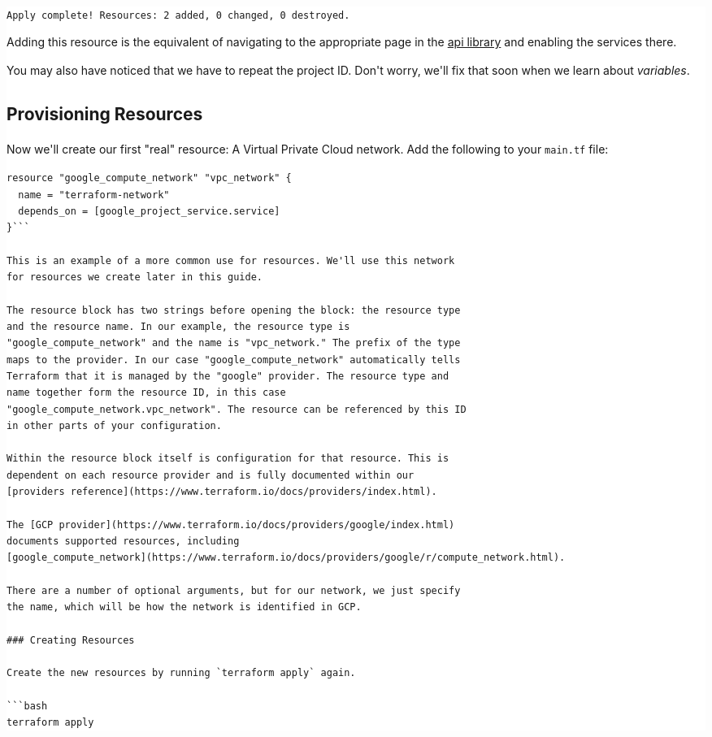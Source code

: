 ```raw
Apply complete! Resources: 2 added, 0 changed, 0 destroyed.
```

Adding this resource is the equivalent of navigating to the appropriate page in
the [api
library](https://console.developers.google.com/apis/library/compute.googleapis.com)
and enabling the services there.

You may also have noticed that we have to repeat the project ID. Don't worry, we'll fix that soon when we learn about _variables_.

## Provisioning Resources

Now we'll create our first "real" resource: A Virtual Private Cloud network. Add
the following to your `main.tf` file:

```hcl
resource "google_compute_network" "vpc_network" {
  name = "terraform-network"
  depends_on = [google_project_service.service]  
}```

This is an example of a more common use for resources. We'll use this network
for resources we create later in this guide.

The resource block has two strings before opening the block: the resource type
and the resource name. In our example, the resource type is
"google_compute_network" and the name is "vpc_network." The prefix of the type
maps to the provider. In our case "google_compute_network" automatically tells
Terraform that it is managed by the "google" provider. The resource type and
name together form the resource ID, in this case
"google_compute_network.vpc_network". The resource can be referenced by this ID
in other parts of your configuration.

Within the resource block itself is configuration for that resource. This is
dependent on each resource provider and is fully documented within our
[providers reference](https://www.terraform.io/docs/providers/index.html).

The [GCP provider](https://www.terraform.io/docs/providers/google/index.html)
documents supported resources, including
[google_compute_network](https://www.terraform.io/docs/providers/google/r/compute_network.html).

There are a number of optional arguments, but for our network, we just specify
the name, which will be how the network is identified in GCP.

### Creating Resources

Create the new resources by running `terraform apply` again.

```bash
terraform apply
```
